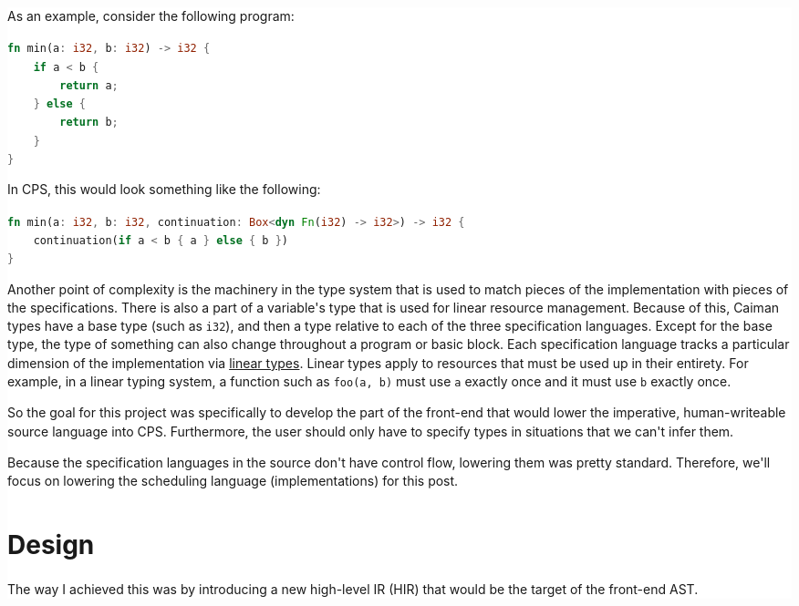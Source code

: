 As an example, consider the following program:

```Rust
fn min(a: i32, b: i32) -> i32 {
    if a < b {
        return a;
    } else {
        return b;
    }
}
```

In CPS, this would look something like the following:

```Rust
fn min(a: i32, b: i32, continuation: Box<dyn Fn(i32) -> i32>) -> i32 {
    continuation(if a < b { a } else { b })
}
```

Another point of complexity is the machinery in the type system that is
used to match pieces of the implementation with pieces of the specifications.
There is also a part of a variable's type that is used for linear resource management. 
Because of this, Caiman types have a base type (such as `i32`), and then a type
relative to each of the three specification languages. 
Except for the base type, the type of something can also change
throughout a program or basic block. Each specification language tracks
a particular dimension of the implementation via 
[linear types](https://wiki.c2.com/?LinearTypes). Linear
types apply to resources that must be used up in their entirety. For example,
in a linear typing system, a function such as `foo(a, b)` must use `a` exactly
once and it must use `b` exactly once.

So the goal for this project was specifically to develop the part of the
front-end that would lower the imperative, human-writeable source language
into CPS. Furthermore, the user should only have to specify types in situations
that we can't infer them.

Because the specification languages in the source don't have control
flow, lowering them was pretty standard. Therefore, we'll focus on lowering
the scheduling language (implementations) for this post.

# Design

The way I achieved this was by introducing a new high-level IR (HIR) that would
be the target of the front-end AST.
